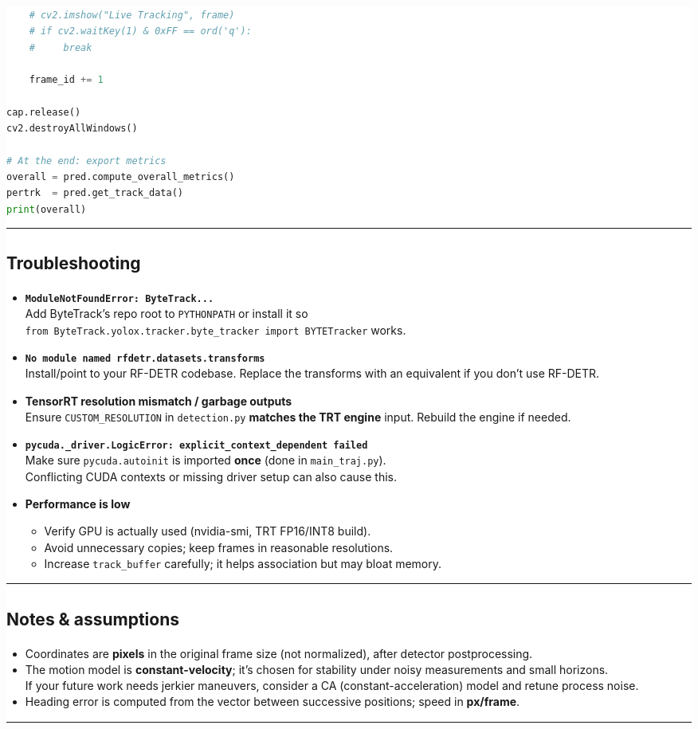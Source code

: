 ```python
    # cv2.imshow("Live Tracking", frame)
    # if cv2.waitKey(1) & 0xFF == ord('q'):
    #     break

    frame_id += 1

cap.release()
cv2.destroyAllWindows()

# At the end: export metrics
overall = pred.compute_overall_metrics()
pertrk  = pred.get_track_data()
print(overall)
```

---

## Troubleshooting

- **`ModuleNotFoundError: ByteTrack...`**  
  Add ByteTrack’s repo root to `PYTHONPATH` or install it so  
  `from ByteTrack.yolox.tracker.byte_tracker import BYTETracker` works.

- **`No module named rfdetr.datasets.transforms`**  
  Install/point to your RF-DETR codebase. Replace the transforms with an equivalent if you don’t use RF-DETR.

- **TensorRT resolution mismatch / garbage outputs**  
  Ensure `CUSTOM_RESOLUTION` in `detection.py` **matches the TRT engine** input. Rebuild the engine if needed.

- **`pycuda._driver.LogicError: explicit_context_dependent failed`**  
  Make sure `pycuda.autoinit` is imported **once** (done in `main_traj.py`).  
  Conflicting CUDA contexts or missing driver setup can also cause this.

- **Performance is low**  
  - Verify GPU is actually used (nvidia-smi, TRT FP16/INT8 build).  
  - Avoid unnecessary copies; keep frames in reasonable resolutions.  
  - Increase `track_buffer` carefully; it helps association but may bloat memory.

---

## Notes & assumptions

- Coordinates are **pixels** in the original frame size (not normalized), after detector postprocessing.  
- The motion model is **constant-velocity**; it’s chosen for stability under noisy measurements and small horizons.  
  If your future work needs jerkier maneuvers, consider a CA (constant-acceleration) model and retune process noise.
- Heading error is computed from the vector between successive positions; speed in **px/frame**.

---

